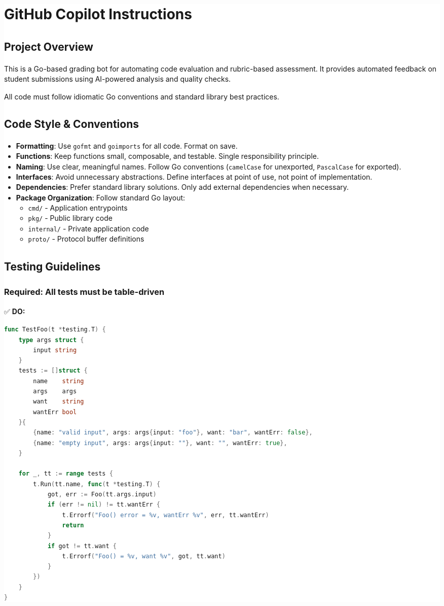 # GitHub Copilot Instructions

## Project Overview

This is a Go-based grading bot for automating code evaluation and rubric-based assessment. It provides automated feedback on student submissions using AI-powered analysis and quality checks.

All code must follow idiomatic Go conventions and standard library best practices.

## Code Style & Conventions

- **Formatting**: Use `gofmt` and `goimports` for all code. Format on save.
- **Functions**: Keep functions small, composable, and testable. Single responsibility principle.
- **Naming**: Use clear, meaningful names. Follow Go conventions (`camelCase` for unexported, `PascalCase` for exported).
- **Interfaces**: Avoid unnecessary abstractions. Define interfaces at point of use, not point of implementation.
- **Dependencies**: Prefer standard library solutions. Only add external dependencies when necessary.
- **Package Organization**: Follow standard Go layout:
  - `cmd/` - Application entrypoints
  - `pkg/` - Public library code
  - `internal/` - Private application code
  - `proto/` - Protocol buffer definitions

## Testing Guidelines

### Required: All tests must be table-driven

✅ **DO:**
```go
func TestFoo(t *testing.T) {
    type args struct {
        input string
    }
    tests := []struct {
        name    string
        args    args
        want    string
        wantErr bool
    }{
        {name: "valid input", args: args{input: "foo"}, want: "bar", wantErr: false},
        {name: "empty input", args: args{input: ""}, want: "", wantErr: true},
    }

    for _, tt := range tests {
        t.Run(tt.name, func(t *testing.T) {
            got, err := Foo(tt.args.input)
            if (err != nil) != tt.wantErr {
                t.Errorf("Foo() error = %v, wantErr %v", err, tt.wantErr)
                return
            }
            if got != tt.want {
                t.Errorf("Foo() = %v, want %v", got, tt.want)
            }
        })
    }
}
```
